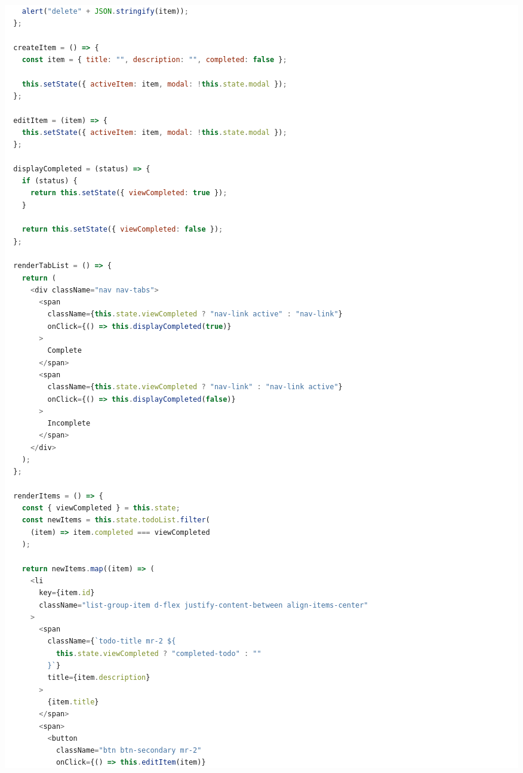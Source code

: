 ```js
    alert("delete" + JSON.stringify(item));
  };

  createItem = () => {
    const item = { title: "", description: "", completed: false };

    this.setState({ activeItem: item, modal: !this.state.modal });
  };

  editItem = (item) => {
    this.setState({ activeItem: item, modal: !this.state.modal });
  };

  displayCompleted = (status) => {
    if (status) {
      return this.setState({ viewCompleted: true });
    }

    return this.setState({ viewCompleted: false });
  };

  renderTabList = () => {
    return (
      <div className="nav nav-tabs">
        <span
          className={this.state.viewCompleted ? "nav-link active" : "nav-link"}
          onClick={() => this.displayCompleted(true)}
        >
          Complete
        </span>
        <span
          className={this.state.viewCompleted ? "nav-link" : "nav-link active"}
          onClick={() => this.displayCompleted(false)}
        >
          Incomplete
        </span>
      </div>
    );
  };

  renderItems = () => {
    const { viewCompleted } = this.state;
    const newItems = this.state.todoList.filter(
      (item) => item.completed === viewCompleted
    );

    return newItems.map((item) => (
      <li
        key={item.id}
        className="list-group-item d-flex justify-content-between align-items-center"
      >
        <span
          className={`todo-title mr-2 ${
            this.state.viewCompleted ? "completed-todo" : ""
          }`}
          title={item.description}
        >
          {item.title}
        </span>
        <span>
          <button
            className="btn btn-secondary mr-2"
            onClick={() => this.editItem(item)}
```